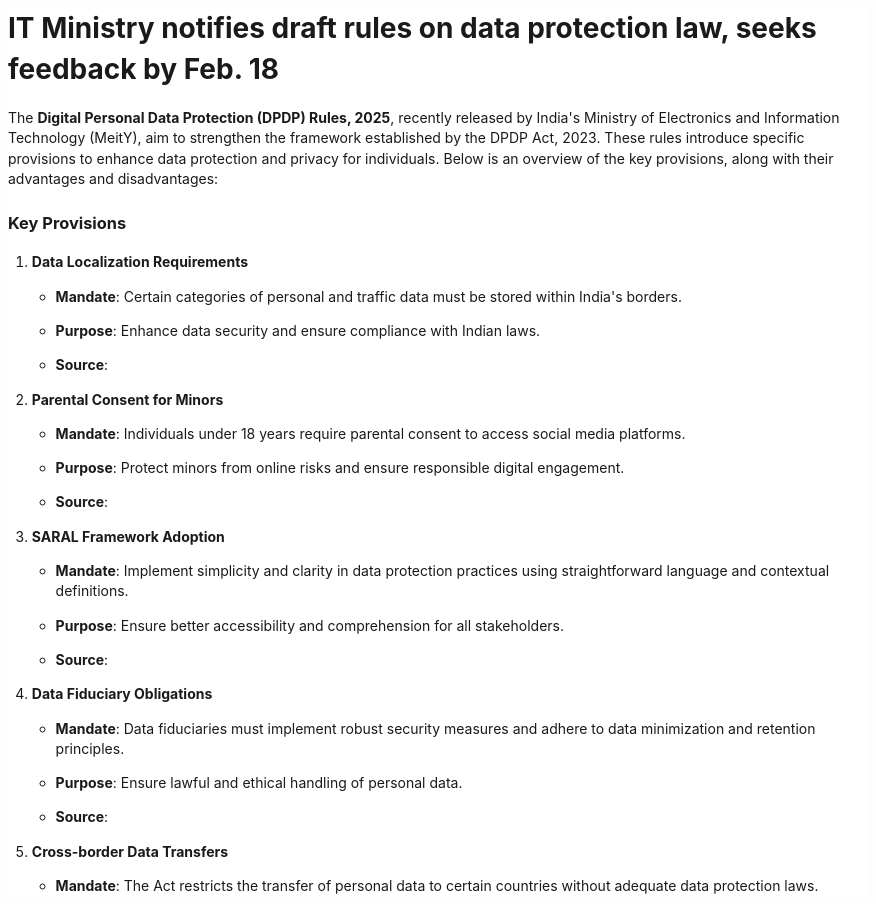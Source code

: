 # IT Ministry notifies draft rules on data protection law, seeks feedback by Feb. 18

The **Digital Personal Data Protection (DPDP) Rules, 2025**, recently released by India's Ministry of Electronics and Information Technology (MeitY), aim to strengthen the framework established by the DPDP Act, 2023. These rules introduce specific provisions to enhance data protection and privacy for individuals. Below is an overview of the key provisions, along with their advantages and disadvantages:



### **Key Provisions**



1. **Data Localization Requirements**

   - **Mandate**: Certain categories of personal and traffic data must be stored within India's borders.

   - **Purpose**: Enhance data security and ensure compliance with Indian laws.

   - **Source**: 



2. **Parental Consent for Minors**

   - **Mandate**: Individuals under 18 years require parental consent to access social media platforms.

   - **Purpose**: Protect minors from online risks and ensure responsible digital engagement.

   - **Source**: 



3. **SARAL Framework Adoption**

   - **Mandate**: Implement simplicity and clarity in data protection practices using straightforward language and contextual definitions.

   - **Purpose**: Ensure better accessibility and comprehension for all stakeholders.

   - **Source**: 



4. **Data Fiduciary Obligations**

   - **Mandate**: Data fiduciaries must implement robust security measures and adhere to data minimization and retention principles.

   - **Purpose**: Ensure lawful and ethical handling of personal data.

   - **Source**: 



5. **Cross-border Data Transfers**

   - **Mandate**: The Act restricts the transfer of personal data to certain countries without adequate data protection laws.

